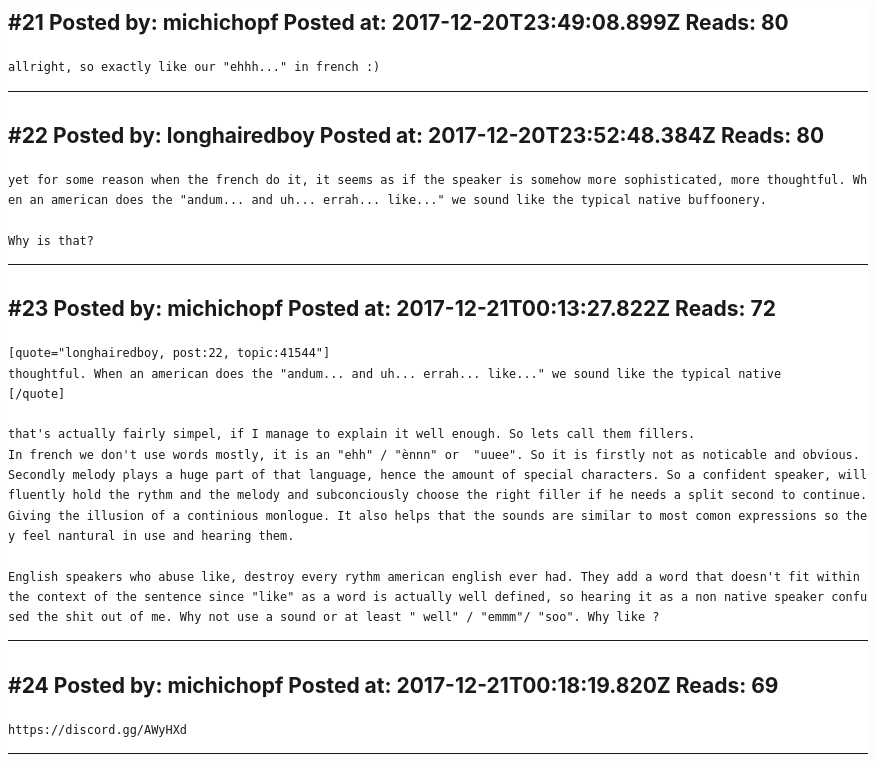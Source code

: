 ## \#21 Posted by: michichopf Posted at: 2017-12-20T23:49:08.899Z Reads: 80

```
allright, so exactly like our "ehhh..." in french :)
```

---
## \#22 Posted by: longhairedboy Posted at: 2017-12-20T23:52:48.384Z Reads: 80

```
yet for some reason when the french do it, it seems as if the speaker is somehow more sophisticated, more thoughtful. When an american does the "andum... and uh... errah... like..." we sound like the typical native buffoonery. 

Why is that?
```

---
## \#23 Posted by: michichopf Posted at: 2017-12-21T00:13:27.822Z Reads: 72

```
[quote="longhairedboy, post:22, topic:41544"]
thoughtful. When an american does the "andum... and uh... errah... like..." we sound like the typical native
[/quote]

that's actually fairly simpel, if I manage to explain it well enough. So lets call them fillers.
In french we don't use words mostly, it is an "ehh" / "ènnn" or  "uuee". So it is firstly not as noticable and obvious.
Secondly melody plays a huge part of that language, hence the amount of special characters. So a confident speaker, will fluently hold the rythm and the melody and subconciously choose the right filler if he needs a split second to continue. Giving the illusion of a continious monlogue. It also helps that the sounds are similar to most comon expressions so they feel nantural in use and hearing them.

English speakers who abuse like, destroy every rythm american english ever had. They add a word that doesn't fit within the context of the sentence since "like" as a word is actually well defined, so hearing it as a non native speaker confused the shit out of me. Why not use a sound or at least " well" / "emmm"/ "soo". Why like ?
```

---
## \#24 Posted by: michichopf Posted at: 2017-12-21T00:18:19.820Z Reads: 69

```
https://discord.gg/AWyHXd
```

---